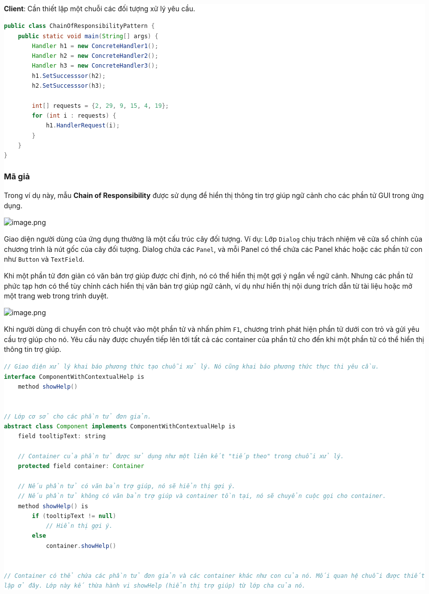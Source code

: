**Client**: Cần thiết lập một chuỗi các đối tượng xử lý yêu cầu.

```java
public class ChainOfResponsibilityPattern {
    public static void main(String[] args) {
        Handler h1 = new ConcreteHandler1();
        Handler h2 = new ConcreteHandler2();
        Handler h3 = new ConcreteHandler3();
        h1.SetSuccesssor(h2);
        h2.SetSuccesssor(h3);

        int[] requests = {2, 29, 9, 15, 4, 19};
        for (int i : requests) {
            h1.HandlerRequest(i);
        }
    }
}
```

### Mã giả

Trong ví dụ này, mẫu **Chain of Responsibility** được sử dụng để hiển thị thông tin trợ giúp ngữ cảnh cho các phần tử GUI trong ứng dụng.

![image.png](https://raw.githubusercontent.com/vanhung4499/images/master/snap/20231006204925.png)

Giao diện người dùng của ứng dụng thường là một cấu trúc cây đối tượng. Ví dụ: Lớp `Dialog` chịu trách nhiệm vẽ cửa sổ chính của chương trình là nút gốc của cây đối tượng. Dialog chứa các `Panel`, và mỗi Panel có thể chứa các Panel khác hoặc các phần tử con như `Button` và `TextField`.

Khi một phần tử đơn giản có văn bản trợ giúp được chỉ định, nó có thể hiển thị một gợi ý ngắn về ngữ cảnh. Nhưng các phần tử phức tạp hơn có thể tùy chỉnh cách hiển thị văn bản trợ giúp ngữ cảnh, ví dụ như hiển thị nội dung trích dẫn từ tài liệu hoặc mở một trang web trong trình duyệt.

![image.png](https://raw.githubusercontent.com/vanhung4499/images/master/snap/20231006204906.png)

Khi người dùng di chuyển con trỏ chuột vào một phần tử và nhấn phím `F1`, chương trình phát hiện phần tử dưới con trỏ và gửi yêu cầu trợ giúp cho nó. Yêu cầu này được chuyển tiếp lên tới tất cả các container của phần tử cho đến khi một phần tử có thể hiển thị thông tin trợ giúp.

```java
// Giao diện xử lý khai báo phương thức tạo chuỗi xử lý. Nó cũng khai báo phương thức thực thi yêu cầu.
interface ComponentWithContextualHelp is
    method showHelp()


// Lớp cơ sở cho các phần tử đơn giản.
abstract class Component implements ComponentWithContextualHelp is
    field tooltipText: string

    // Container của phần tử được sử dụng như một liên kết "tiếp theo" trong chuỗi xử lý.
    protected field container: Container

    // Nếu phần tử có văn bản trợ giúp, nó sẽ hiển thị gợi ý.
    // Nếu phần tử không có văn bản trợ giúp và container tồn tại, nó sẽ chuyển cuộc gọi cho container.
    method showHelp() is
        if (tooltipText != null)
            // Hiển thị gợi ý.
        else
            container.showHelp()


// Container có thể chứa các phần tử đơn giản và các container khác như con của nó. Mối quan hệ chuỗi được thiết lập ở đây. Lớp này kế thừa hành vi showHelp (hiển thị trợ giúp) từ lớp cha của nó.
```